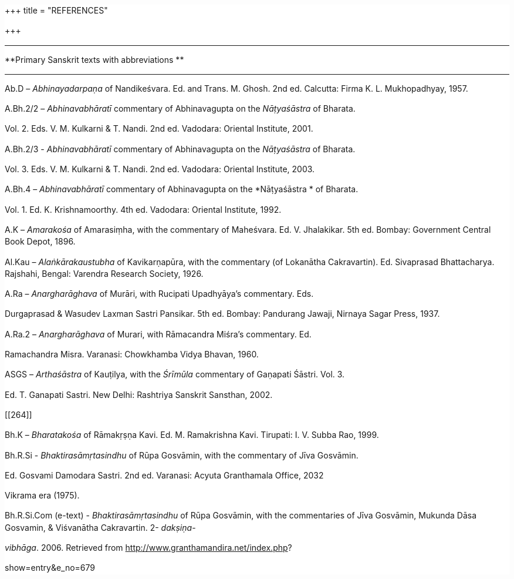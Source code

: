 +++
title = "REFERENCES"

+++

****

**Primary Sanskrit texts with abbreviations **

****

Ab.D – *Abhinayadarpaṇa* of Nandikeśvara. Ed. and Trans. M. Ghosh. 2nd ed. Calcutta: Firma K. L. Mukhopadhyay, 1957. 

A.Bh.2/2 – *Abhinavabhāratī* commentary of Abhinavagupta on the *Nāṭyaśāstra* of Bharata. 

Vol. 2. Eds. V. M. Kulkarni & T. Nandi. 2nd ed. Vadodara: Oriental Institute, 2001. 

A.Bh.2/3 - *Abhinavabhāratī* commentary of Abhinavagupta on the *Nāṭyaśāstra* of Bharata. 

Vol. 3. Eds. V. M. Kulkarni & T. Nandi. 2nd ed. Vadodara: Oriental Institute, 2003. 

A.Bh.4 – *Abhinavabhāratī* commentary of Abhinavagupta on the *Nāṭyaśāstra * of Bharata. 

Vol. 1. Ed. K. Krishnamoorthy. 4th ed. Vadodara: Oriental Institute, 1992. 

A.K – *Amarakośa* of Amarasiṃha, with the commentary of Maheśvara. Ed. V. Jhalakikar. 5th ed. Bombay: Government Central Book Depot, 1896. 

Al.Kau – *Alaṅkārakaustubha* of Kavikarṇapūra, with the commentary \(of Lokanātha Cakravartin\). Ed. Sivaprasad Bhattacharya. Rajshahi, Bengal: Varendra Research Society, 1926. 

A.Ra – *Anargharāghava* of Murāri, with Rucipati Upadhyāya’s commentary. Eds. 

Durgaprasad & Wasudev Laxman Sastri Pansikar. 5th ed. Bombay: Pandurang Jawaji, Nirnaya Sagar Press, 1937. 

A.Ra.2 – *Anargharāghava* of Murari, with Rāmacandra Miśra’s commentary. Ed. 

Ramachandra Misra. Varanasi: Chowkhamba Vidya Bhavan, 1960. 

ASGS – *Arthaśāstra* of Kauṭilya, with the *Śrīmūla* commentary of Gaṇapati Śāstri. Vol. 3. 

Ed. T. Ganapati Sastri. New Delhi: Rashtriya Sanskrit Sansthan, 2002. 



[[264]]



Bh.K – *Bharatakośa* of Rāmakṛṣṇa Kavi. Ed. M. Ramakrishna Kavi. Tirupati: I. V. Subba Rao, 1999. 

Bh.R.Si - *Bhaktirasāmṛtasindhu* of Rūpa Gosvāmin, with the commentary of Jīva Gosvāmin. 

Ed. Gosvami Damodara Sastri. 2nd ed. Varanasi: Acyuta Granthamala Office, 2032 

Vikrama era \(1975\). 

Bh.R.Si.Com \(e-text\) - *Bhaktirasāmṛtasindhu* of Rūpa Gosvāmin, with the commentaries of Jīva Gosvāmin, Mukunda Dāsa Gosvamin, & Viśvanātha Cakravartin. 2- *dakṣiṇa*-

*vibhāga*. 2006. Retrieved from http://www.granthamandira.net/index.php? 

show=entry&e\_no=679  

